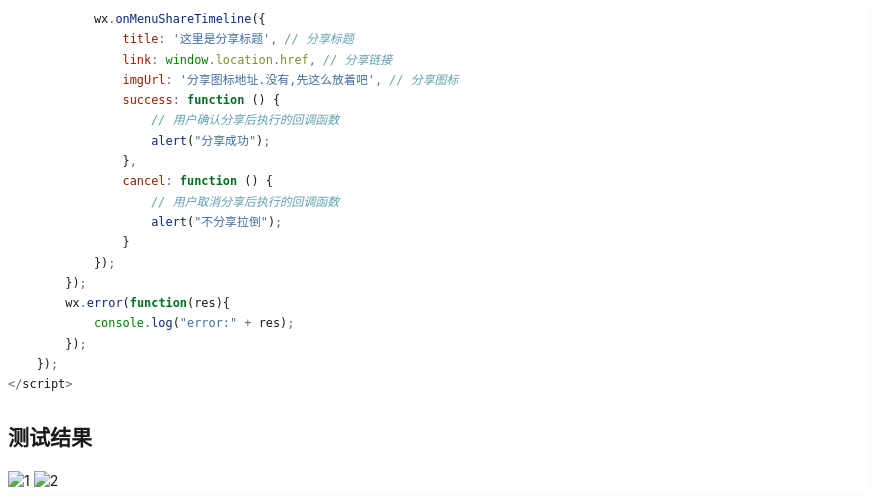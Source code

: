 ```javascript
            wx.onMenuShareTimeline({
                title: '这里是分享标题', // 分享标题
                link: window.location.href, // 分享链接
                imgUrl: '分享图标地址.没有,先这么放着吧', // 分享图标
                success: function () {
                    // 用户确认分享后执行的回调函数
                    alert("分享成功");
                },
                cancel: function () {
                    // 用户取消分享后执行的回调函数
                    alert("不分享拉倒");
                }
            });
        });
        wx.error(function(res){
            console.log("error:" + res);
        });
    });
</script>
```
## 测试结果
![1](/images/QQ20170116-135016.png)
![2](/images/QQ20170116-135047.png)